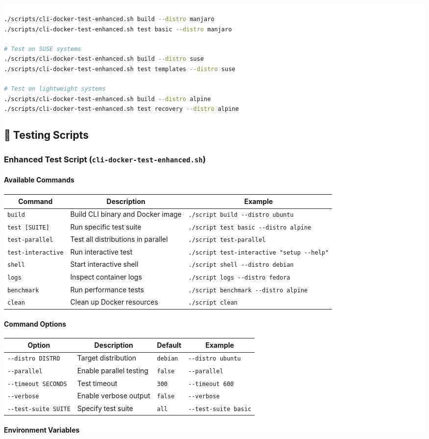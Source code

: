 ```bash

./scripts/cli-docker-test-enhanced.sh build --distro manjaro
./scripts/cli-docker-test-enhanced.sh test basic --distro manjaro

# Test on SUSE systems
./scripts/cli-docker-test-enhanced.sh build --distro suse
./scripts/cli-docker-test-enhanced.sh test templates --distro suse

# Test on lightweight systems
./scripts/cli-docker-test-enhanced.sh build --distro alpine
./scripts/cli-docker-test-enhanced.sh test recovery --distro alpine
```

## 🧪 Testing Scripts

### Enhanced Test Script (`cli-docker-test-enhanced.sh`)

#### Available Commands

| Command | Description | Example |
|---------|-------------|---------|
| `build` | Build CLI binary and Docker image | `./script build --distro ubuntu` |
| `test [SUITE]` | Run specific test suite | `./script test basic --distro alpine` |
| `test-parallel` | Test all distributions in parallel | `./script test-parallel` |
| `test-interactive` | Run interactive test | `./script test-interactive "setup --help"` |
| `shell` | Start interactive shell | `./script shell --distro debian` |
| `logs` | Inspect container logs | `./script logs --distro fedora` |
| `benchmark` | Run performance tests | `./script benchmark --distro alpine` |
| `clean` | Clean up Docker resources | `./script clean` |

#### Command Options

| Option | Description | Default | Example |
|--------|-------------|---------|---------|
| `--distro DISTRO` | Target distribution | `debian` | `--distro ubuntu` |
| `--parallel` | Enable parallel testing | `false` | `--parallel` |
| `--timeout SECONDS` | Test timeout | `300` | `--timeout 600` |
| `--verbose` | Enable verbose output | `false` | `--verbose` |
| `--test-suite SUITE` | Specify test suite | `all` | `--test-suite basic` |

#### Environment Variables
